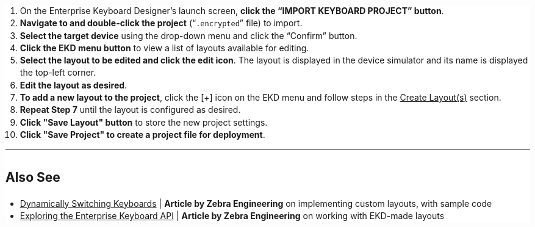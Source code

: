 1. On the Enterprise Keyboard Designer’s launch screen, **click the “IMPORT KEYBOARD PROJECT” button**. 
2. **Navigate to and double-click the project** (“`.encrypted`” file) to import.
3. **Select the target device** using the drop-down menu and click the “Confirm” button.
4. **Click the EKD menu button** to view a list of layouts available for editing. 
5. **Select the layout to be edited and click the edit icon**. The layout is displayed in the device simulator and its name is displayed the top-left corner. 
6. **Edit the layout as desired**.
7. **To add a new layout to the project**, click the [+] icon on the EKD menu and follow steps in the [Create Layout(s)](#iicreatelayouts) section. 
8. **Repeat Step 7** until the layout is configured as desired. 
9. **Click "Save Layout" button** to store the new project settings. 
10. **Click "Save Project" to create a project file for deployment**.

-----

## Also See

* [Dynamically Switching Keyboards](https://developer.zebra.com/blog/dynamically-switching-keyboards-zebra-android-devices) | **Article by Zebra Engineering** on implementing custom layouts, with sample code
* [Exploring the Enterprise Keyboard API](https://developer.zebra.com/blog/exploring-enterprise-keyboard-api) | **Article by Zebra Engineering** on working with EKD-made layouts

